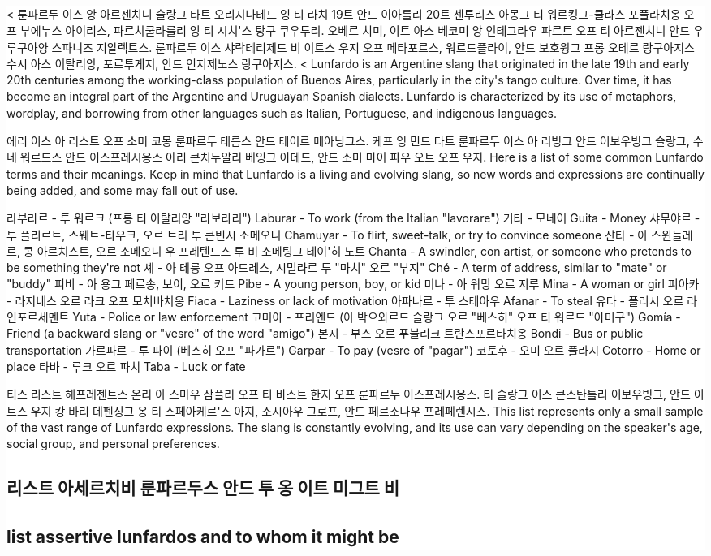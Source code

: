 < 룬파르두 이스 앙 아르젠치니 슬랑그 타트 오리지나테드 잉 티 라치 19트 안드 이아를리 20트 센투리스 아몽그 티 워르킹그-클라스 포풀라치옹 오프 부에누스 아이리스, 파르치쿨라를리 잉 티 시치'스 탕구 쿠우투리. 오베르 치미, 이트 아스 베코미 앙 인테그라우 파르트 오프 티 아르젠치니 안드 우루구아양 스파니즈 지알렉트스. 룬파르두 이스 샤락테리제드 비 이트스 우지 오프 메타포르스, 워르드플라이, 안드 보호윙그 프롱 오테르 랑구아지스 수시 아스 이탈리앙, 포르투게지, 안드 인지제노스 랑구아지스.
< Lunfardo is an Argentine slang that originated in the late 19th and early 20th centuries among the working-class population of Buenos Aires, particularly in the city's tango culture. Over time, it has become an integral part of the Argentine and Uruguayan Spanish dialects. Lunfardo is characterized by its use of metaphors, wordplay, and borrowing from other languages such as Italian, Portuguese, and indigenous languages.

에리 이스 아 리스트 오프 소미 코몽 룬파르두 테름스 안드 테이르 메아닝그스. 케프 잉 민드 타트 룬파르두 이스 아 리빙그 안드 이보우빙그 슬랑그, 수 네 워르드스 안드 이스프레시옹스 아리 콘치누알리 베잉그 아데드, 안드 소미 마이 파우 오트 오프 우지.
Here is a list of some common Lunfardo terms and their meanings. Keep in mind that Lunfardo is a living and evolving slang, so new words and expressions are continually being added, and some may fall out of use.

라부라르 - 투 워르크 (프롱 티 이탈리앙 "라보라리")
Laburar - To work (from the Italian "lavorare")
기타 - 모네이
Guita - Money
샤무야르 - 투 플리르트, 스웨트-타우크, 오르 트리 투 콘빈시 소메오니
Chamuyar - To flirt, sweet-talk, or try to convince someone
샨타 - 아 스윈들레르, 콩 아르치스트, 오르 소메오니 우 프레텐드스 투 비 소메팅그 테이'히 노트
Chanta - A swindler, con artist, or someone who pretends to be something they're not
셰 - 아 테릉 오프 아드레스, 시밀라르 투 "마치" 오르 "부지"
Ché - A term of address, similar to "mate" or "buddy"
피비 - 아 용그 페르송, 보이, 오르 키드
Pibe - A young person, boy, or kid
미나 - 아 워망 오르 지루
Mina - A woman or girl
피아카 - 라지네스 오르 라크 오프 모치바치옹
Fiaca - Laziness or lack of motivation
아파나르 - 투 스테아우
Afanar - To steal
유타 - 폴리시 오르 라 인포르세멘트
Yuta - Police or law enforcement
고미아 - 프리엔드 (아 박으와르드 슬랑그 오르 "베스히" 오프 티 워르드 "아미구")
Gomía - Friend (a backward slang or "vesre" of the word "amigo")
본지 - 부스 오르 푸블리크 트란스포르타치옹
Bondi - Bus or public transportation
가르파르 - 투 파이 (베스히 오프 "파가르")
Garpar - To pay (vesre of "pagar")
코토후 - 오미 오르 플라시
Cotorro - Home or place
타바 - 루크 오르 파치
Taba - Luck or fate

티스 리스트 헤프레젠트스 온리 아 스마우 삼플리 오프 티 바스트 한지 오프 룬파르두 이스프레시옹스. 티 슬랑그 이스 콘스탄틀리 이보우빙그, 안드 이트스 우지 캉 바리 데펜징그 옹 티 스페아케르'스 아지, 소시아우 그로프, 안드 페르소나우 프레페렌시스.
This list represents only a small sample of the vast range of Lunfardo expressions. The slang is constantly evolving, and its use can vary depending on the speaker's age, social group, and personal preferences.

## 리스트 아세르치비 룬파르두스 안드 투 옹 이트 미그트 비
## list assertive lunfardos and to whom it might be
